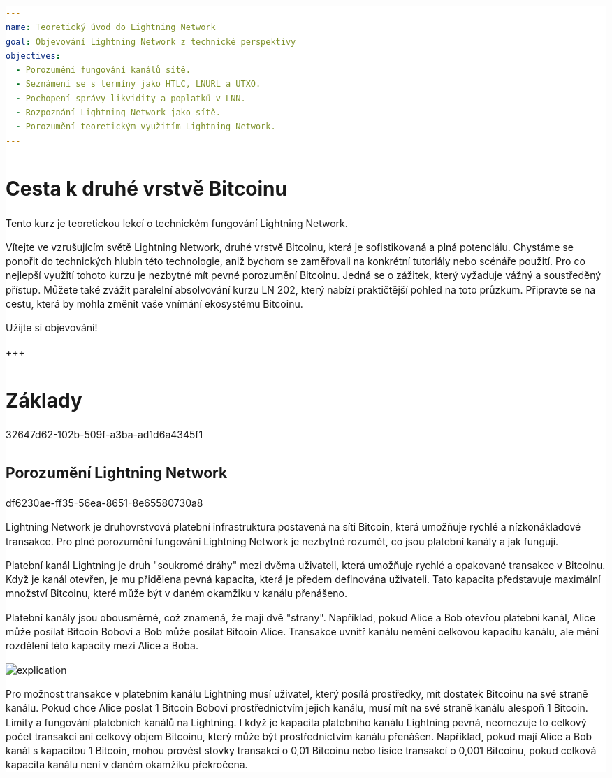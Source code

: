 ```yaml
---
name: Teoretický úvod do Lightning Network
goal: Objevování Lightning Network z technické perspektivy
objectives:
  - Porozumění fungování kanálů sítě.
  - Seznámení se s termíny jako HTLC, LNURL a UTXO.
  - Pochopení správy likvidity a poplatků v LNN.
  - Rozpoznání Lightning Network jako sítě.
  - Porozumění teoretickým využitím Lightning Network.
---
```


# Cesta k druhé vrstvě Bitcoinu

Tento kurz je teoretickou lekcí o technickém fungování Lightning Network.

Vítejte ve vzrušujícím světě Lightning Network, druhé vrstvě Bitcoinu, která je sofistikovaná a plná potenciálu. Chystáme se ponořit do technických hlubin této technologie, aniž bychom se zaměřovali na konkrétní tutoriály nebo scénáře použití. Pro co nejlepší využití tohoto kurzu je nezbytné mít pevné porozumění Bitcoinu. Jedná se o zážitek, který vyžaduje vážný a soustředěný přístup. Můžete také zvážit paralelní absolvování kurzu LN 202, který nabízí praktičtější pohled na toto průzkum. Připravte se na cestu, která by mohla změnit vaše vnímání ekosystému Bitcoinu.

Užijte si objevování!

+++

# Základy
<partId>32647d62-102b-509f-a3ba-ad1d6a4345f1</partId>

## Porozumění Lightning Network
<chapterId>df6230ae-ff35-56ea-8651-8e65580730a8</chapterId>

Lightning Network je druhovrstvová platební infrastruktura postavená na síti Bitcoin, která umožňuje rychlé a nízkonákladové transakce. Pro plné porozumění fungování Lightning Network je nezbytné rozumět, co jsou platební kanály a jak fungují.

Platební kanál Lightning je druh "soukromé dráhy" mezi dvěma uživateli, která umožňuje rychlé a opakované transakce v Bitcoinu. Když je kanál otevřen, je mu přidělena pevná kapacita, která je předem definována uživateli. Tato kapacita představuje maximální množství Bitcoinu, které může být v daném okamžiku v kanálu přenášeno.

Platební kanály jsou obousměrné, což znamená, že mají dvě "strany". Například, pokud Alice a Bob otevřou platební kanál, Alice může posílat Bitcoin Bobovi a Bob může posílat Bitcoin Alice. Transakce uvnitř kanálu nemění celkovou kapacitu kanálu, ale mění rozdělení této kapacity mezi Alice a Boba.

![explication](assets/chapitre1/0.webp)

Pro možnost transakce v platebním kanálu Lightning musí uživatel, který posílá prostředky, mít dostatek Bitcoinu na své straně kanálu. Pokud chce Alice poslat 1 Bitcoin Bobovi prostřednictvím jejich kanálu, musí mít na své straně kanálu alespoň 1 Bitcoin.
Limity a fungování platebních kanálů na Lightning.
I když je kapacita platebního kanálu Lightning pevná, neomezuje to celkový počet transakcí ani celkový objem Bitcoinu, který může být prostřednictvím kanálu přenášen. Například, pokud mají Alice a Bob kanál s kapacitou 1 Bitcoin, mohou provést stovky transakcí o 0,01 Bitcoinu nebo tisíce transakcí o 0,001 Bitcoinu, pokud celková kapacita kanálu není v daném okamžiku překročena.
